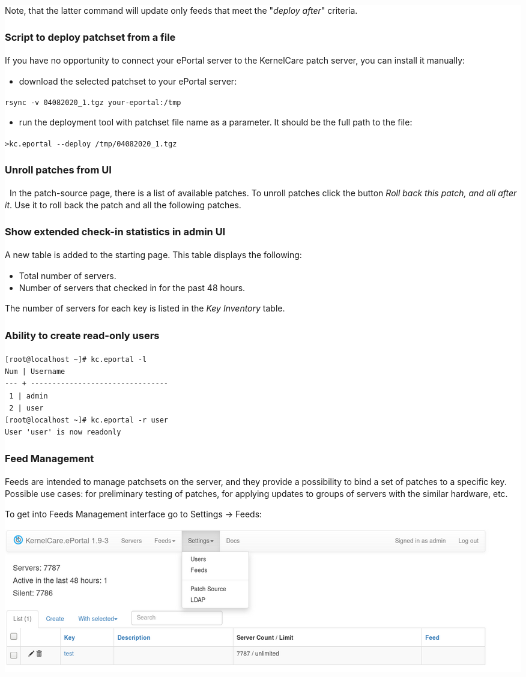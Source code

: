 Note, that the latter command will update only feeds that meet the "_deploy after_" criteria.

### Script to deploy patchset from a file

If you have no opportunity to connect your ePortal server to the KernelCare patch server, you can install it manually:

- download the selected patchset to your ePortal server:
```
rsync -v 04082020_1.tgz your-eportal:/tmp
```

- run the deployment tool with patchset file name as a parameter. It should be the full path to the file:
```
>kc.eportal --deploy /tmp/04082020_1.tgz
```

### Unroll patches from UI

 
In the patch-source page, there is a list of available patches. To unroll patches click the button _Roll back this patch, and all after it_.
Use it to roll back the patch and all the following patches.

### Show extended check-in statistics in admin UI

A new table is added to the starting page. This table displays the following:
* Total number of servers.
* Number of servers that checked in for the past 48 hours.

The number of servers for each key is listed in the _Key Inventory_ table.

### Ability to create read-only users

```
[root@localhost ~]# kc.eportal -l
Num | Username
--- + --------------------------------
 1 | admin
 2 | user
[root@localhost ~]# kc.eportal -r user
User 'user' is now readonly
```

### Feed Management



Feeds are intended to manage patchsets on the server, and they provide a possibility to bind a set of patches to a specific key. Possible use cases: for preliminary testing of patches, for applying updates to groups of servers with the similar hardware, etc.

To get into Feeds Management interface go to Settings → Feeds:

![](/images/feed-button_zoom70.png)

